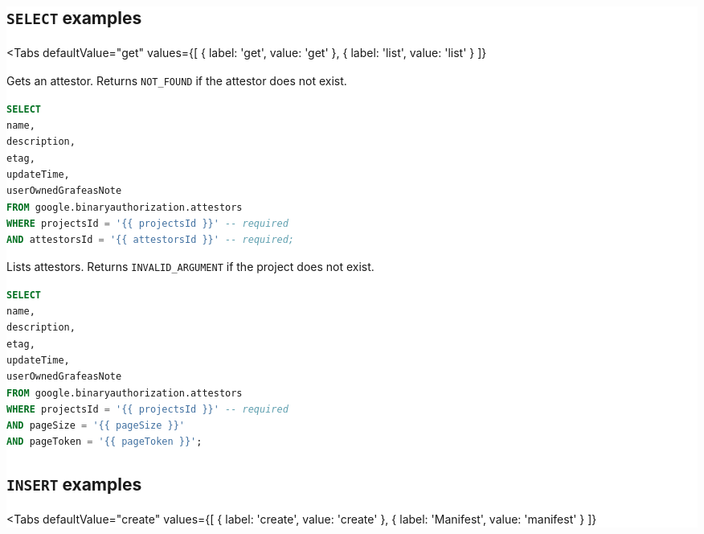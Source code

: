 ## `SELECT` examples

<Tabs
    defaultValue="get"
    values={[
        { label: 'get', value: 'get' },
        { label: 'list', value: 'list' }
    ]}
>
<TabItem value="get">

Gets an attestor. Returns `NOT_FOUND` if the attestor does not exist.

```sql
SELECT
name,
description,
etag,
updateTime,
userOwnedGrafeasNote
FROM google.binaryauthorization.attestors
WHERE projectsId = '{{ projectsId }}' -- required
AND attestorsId = '{{ attestorsId }}' -- required;
```
</TabItem>
<TabItem value="list">

Lists attestors. Returns `INVALID_ARGUMENT` if the project does not exist.

```sql
SELECT
name,
description,
etag,
updateTime,
userOwnedGrafeasNote
FROM google.binaryauthorization.attestors
WHERE projectsId = '{{ projectsId }}' -- required
AND pageSize = '{{ pageSize }}'
AND pageToken = '{{ pageToken }}';
```
</TabItem>
</Tabs>


## `INSERT` examples

<Tabs
    defaultValue="create"
    values={[
        { label: 'create', value: 'create' },
        { label: 'Manifest', value: 'manifest' }
    ]}
>
<TabItem value="create">

